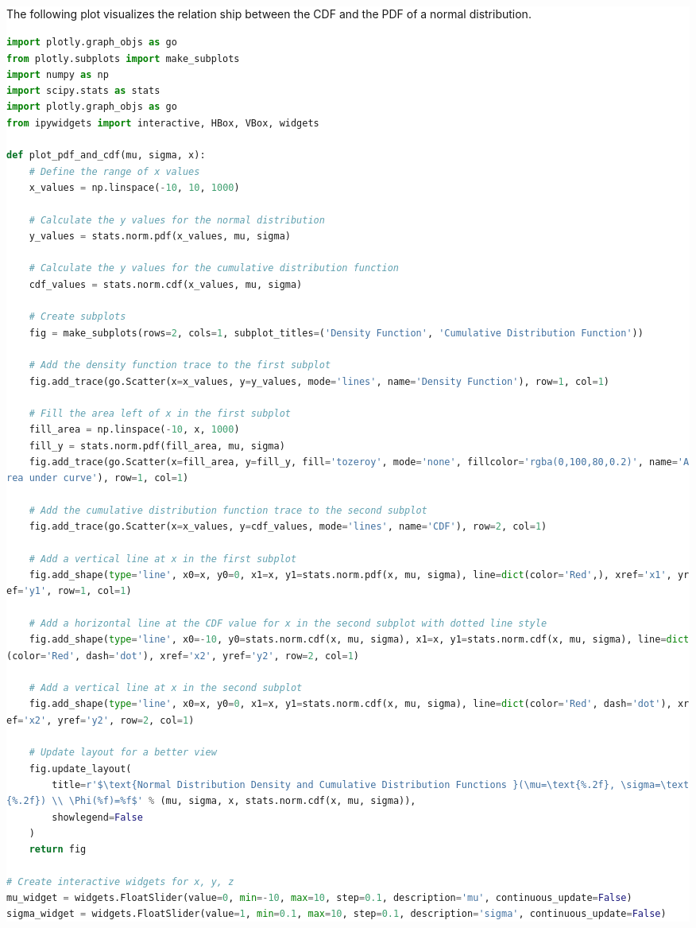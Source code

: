 The following plot visualizes the relation ship between the CDF and the PDF of a normal distribution.

```python
import plotly.graph_objs as go
from plotly.subplots import make_subplots
import numpy as np
import scipy.stats as stats
import plotly.graph_objs as go
from ipywidgets import interactive, HBox, VBox, widgets

def plot_pdf_and_cdf(mu, sigma, x):
    # Define the range of x values
    x_values = np.linspace(-10, 10, 1000)

    # Calculate the y values for the normal distribution
    y_values = stats.norm.pdf(x_values, mu, sigma)

    # Calculate the y values for the cumulative distribution function
    cdf_values = stats.norm.cdf(x_values, mu, sigma)

    # Create subplots
    fig = make_subplots(rows=2, cols=1, subplot_titles=('Density Function', 'Cumulative Distribution Function'))

    # Add the density function trace to the first subplot
    fig.add_trace(go.Scatter(x=x_values, y=y_values, mode='lines', name='Density Function'), row=1, col=1)

    # Fill the area left of x in the first subplot
    fill_area = np.linspace(-10, x, 1000)
    fill_y = stats.norm.pdf(fill_area, mu, sigma)
    fig.add_trace(go.Scatter(x=fill_area, y=fill_y, fill='tozeroy', mode='none', fillcolor='rgba(0,100,80,0.2)', name='Area under curve'), row=1, col=1)

    # Add the cumulative distribution function trace to the second subplot
    fig.add_trace(go.Scatter(x=x_values, y=cdf_values, mode='lines', name='CDF'), row=2, col=1)

    # Add a vertical line at x in the first subplot
    fig.add_shape(type='line', x0=x, y0=0, x1=x, y1=stats.norm.pdf(x, mu, sigma), line=dict(color='Red',), xref='x1', yref='y1', row=1, col=1)

    # Add a horizontal line at the CDF value for x in the second subplot with dotted line style
    fig.add_shape(type='line', x0=-10, y0=stats.norm.cdf(x, mu, sigma), x1=x, y1=stats.norm.cdf(x, mu, sigma), line=dict(color='Red', dash='dot'), xref='x2', yref='y2', row=2, col=1)

    # Add a vertical line at x in the second subplot
    fig.add_shape(type='line', x0=x, y0=0, x1=x, y1=stats.norm.cdf(x, mu, sigma), line=dict(color='Red', dash='dot'), xref='x2', yref='y2', row=2, col=1)

    # Update layout for a better view
    fig.update_layout(
        title=r'$\text{Normal Distribution Density and Cumulative Distribution Functions }(\mu=\text{%.2f}, \sigma=\text{%.2f}) \\ \Phi(%f)=%f$' % (mu, sigma, x, stats.norm.cdf(x, mu, sigma)),
        showlegend=False
    )
    return fig

# Create interactive widgets for x, y, z
mu_widget = widgets.FloatSlider(value=0, min=-10, max=10, step=0.1, description='mu', continuous_update=False)
sigma_widget = widgets.FloatSlider(value=1, min=0.1, max=10, step=0.1, description='sigma', continuous_update=False)
```